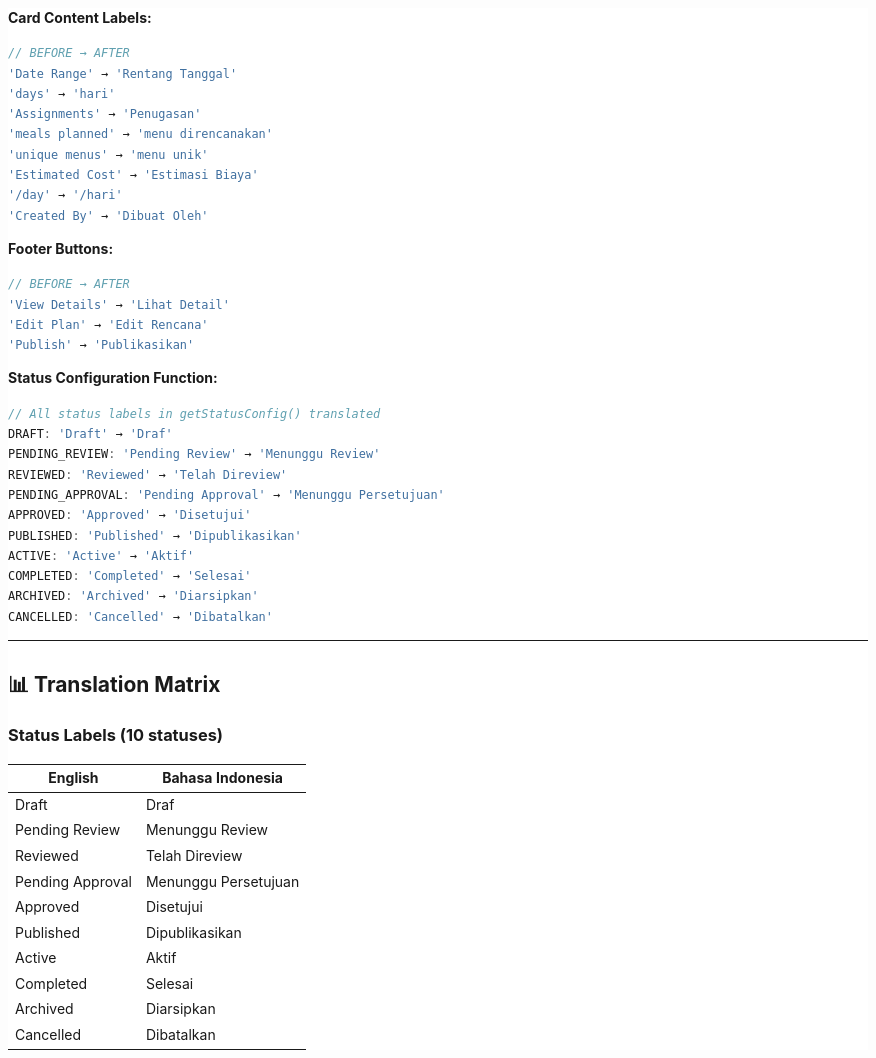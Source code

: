 **Card Content Labels:**
```typescript
// BEFORE → AFTER
'Date Range' → 'Rentang Tanggal'
'days' → 'hari'
'Assignments' → 'Penugasan'
'meals planned' → 'menu direncanakan'
'unique menus' → 'menu unik'
'Estimated Cost' → 'Estimasi Biaya'
'/day' → '/hari'
'Created By' → 'Dibuat Oleh'
```

**Footer Buttons:**
```typescript
// BEFORE → AFTER
'View Details' → 'Lihat Detail'
'Edit Plan' → 'Edit Rencana'
'Publish' → 'Publikasikan'
```

**Status Configuration Function:**
```typescript
// All status labels in getStatusConfig() translated
DRAFT: 'Draft' → 'Draf'
PENDING_REVIEW: 'Pending Review' → 'Menunggu Review'
REVIEWED: 'Reviewed' → 'Telah Direview'
PENDING_APPROVAL: 'Pending Approval' → 'Menunggu Persetujuan'
APPROVED: 'Approved' → 'Disetujui'
PUBLISHED: 'Published' → 'Dipublikasikan'
ACTIVE: 'Active' → 'Aktif'
COMPLETED: 'Completed' → 'Selesai'
ARCHIVED: 'Archived' → 'Diarsipkan'
CANCELLED: 'Cancelled' → 'Dibatalkan'
```

---

## 📊 Translation Matrix

### Status Labels (10 statuses)
| English | Bahasa Indonesia |
|---------|------------------|
| Draft | Draf |
| Pending Review | Menunggu Review |
| Reviewed | Telah Direview |
| Pending Approval | Menunggu Persetujuan |
| Approved | Disetujui |
| Published | Dipublikasikan |
| Active | Aktif |
| Completed | Selesai |
| Archived | Diarsipkan |
| Cancelled | Dibatalkan |
